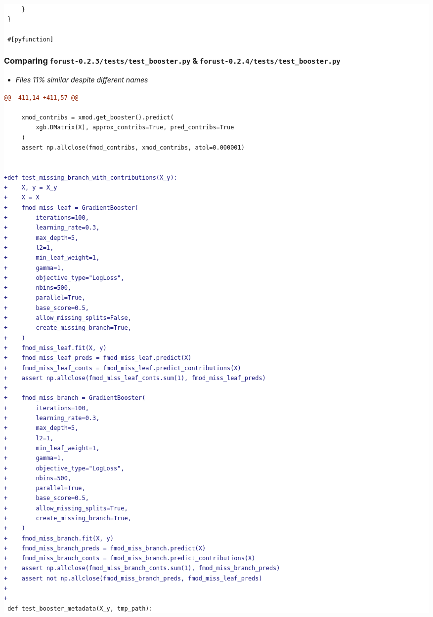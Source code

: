 ```diff
     }
 }
 
 #[pyfunction]
```

### Comparing `forust-0.2.3/tests/test_booster.py` & `forust-0.2.4/tests/test_booster.py`

 * *Files 11% similar despite different names*

```diff
@@ -411,14 +411,57 @@
 
     xmod_contribs = xmod.get_booster().predict(
         xgb.DMatrix(X), approx_contribs=True, pred_contribs=True
     )
     assert np.allclose(fmod_contribs, xmod_contribs, atol=0.000001)
 
 
+def test_missing_branch_with_contributions(X_y):
+    X, y = X_y
+    X = X
+    fmod_miss_leaf = GradientBooster(
+        iterations=100,
+        learning_rate=0.3,
+        max_depth=5,
+        l2=1,
+        min_leaf_weight=1,
+        gamma=1,
+        objective_type="LogLoss",
+        nbins=500,
+        parallel=True,
+        base_score=0.5,
+        allow_missing_splits=False,
+        create_missing_branch=True,
+    )
+    fmod_miss_leaf.fit(X, y)
+    fmod_miss_leaf_preds = fmod_miss_leaf.predict(X)
+    fmod_miss_leaf_conts = fmod_miss_leaf.predict_contributions(X)
+    assert np.allclose(fmod_miss_leaf_conts.sum(1), fmod_miss_leaf_preds)
+
+    fmod_miss_branch = GradientBooster(
+        iterations=100,
+        learning_rate=0.3,
+        max_depth=5,
+        l2=1,
+        min_leaf_weight=1,
+        gamma=1,
+        objective_type="LogLoss",
+        nbins=500,
+        parallel=True,
+        base_score=0.5,
+        allow_missing_splits=True,
+        create_missing_branch=True,
+    )
+    fmod_miss_branch.fit(X, y)
+    fmod_miss_branch_preds = fmod_miss_branch.predict(X)
+    fmod_miss_branch_conts = fmod_miss_branch.predict_contributions(X)
+    assert np.allclose(fmod_miss_branch_conts.sum(1), fmod_miss_branch_preds)
+    assert not np.allclose(fmod_miss_branch_preds, fmod_miss_leaf_preds)
+
+
 def test_booster_metadata(X_y, tmp_path):
```